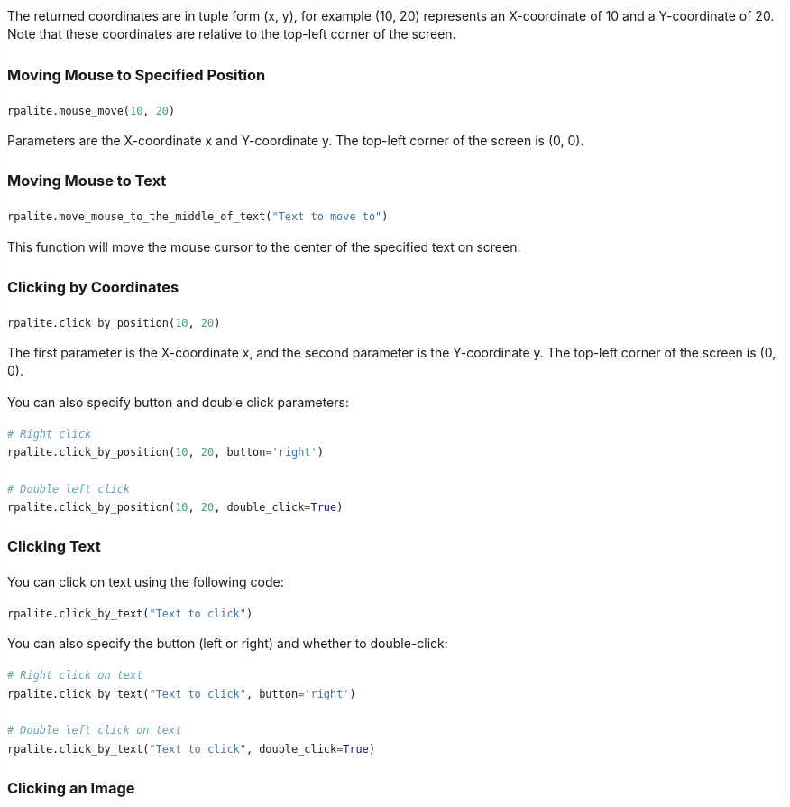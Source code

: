 The returned coordinates are in tuple form (x, y), for example (10, 20) represents an X-coordinate of 10 and a Y-coordinate of 20. Note that these coordinates are relative to the top-left corner of the screen.

### Moving Mouse to Specified Position

```python
rpalite.mouse_move(10, 20)
```

Parameters are the X-coordinate x and Y-coordinate y. The top-left corner of the screen is (0, 0).

### Moving Mouse to Text

```python
rpalite.move_mouse_to_the_middle_of_text("Text to move to")
```

This function will move the mouse cursor to the center of the specified text on screen.

### Clicking by Coordinates

```python
rpalite.click_by_position(10, 20)
```

The first parameter is the X-coordinate x, and the second parameter is the Y-coordinate y. The top-left corner of the screen is (0, 0).

You can also specify button and double click parameters:

```python
# Right click
rpalite.click_by_position(10, 20, button='right')

# Double left click
rpalite.click_by_position(10, 20, double_click=True)
```

### Clicking Text

You can click on text using the following code:

```python
rpalite.click_by_text("Text to click")
```

You can also specify the button (left or right) and whether to double-click:

```python
# Right click on text
rpalite.click_by_text("Text to click", button='right')

# Double left click on text
rpalite.click_by_text("Text to click", double_click=True)
```

### Clicking an Image
